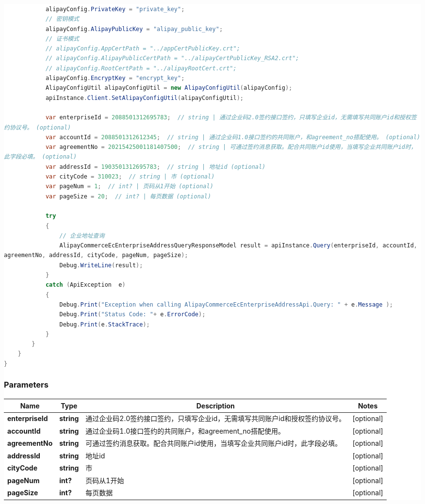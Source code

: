 ```csharp
            alipayConfig.PrivateKey = "private_key";
            // 密钥模式
            alipayConfig.AlipayPublicKey = "alipay_public_key";
            // 证书模式
            // alipayConfig.AppCertPath = "../appCertPublicKey.crt";
            // alipayConfig.AlipayPublicCertPath = "../alipayCertPublicKey_RSA2.crt";
            // alipayConfig.RootCertPath = "../alipayRootCert.crt";
            alipayConfig.EncryptKey = "encrypt_key";
            AlipayConfigUtil alipayConfigUtil = new AlipayConfigUtil(alipayConfig);
            apiInstance.Client.SetAlipayConfigUtil(alipayConfigUtil);

            var enterpriseId = 2088501312695783;  // string | 通过企业码2.0签约接口签约，只填写企业id，无需填写共同账户id和授权签约协议号。 (optional) 
            var accountId = 2088501312612345;  // string | 通过企业码1.0接口签约的共同账户，和agreement_no搭配使用。 (optional) 
            var agreementNo = 20215425001181407500;  // string | 可通过签约消息获取。配合共同账户id使用，当填写企业共同账户id时，此字段必填。 (optional) 
            var addressId = 1903501312695783;  // string | 地址id (optional) 
            var cityCode = 310023;  // string | 市 (optional) 
            var pageNum = 1;  // int? | 页码从1开始 (optional) 
            var pageSize = 20;  // int? | 每页数据 (optional) 

            try
            {
                // 企业地址查询
                AlipayCommerceEcEnterpriseAddressQueryResponseModel result = apiInstance.Query(enterpriseId, accountId, agreementNo, addressId, cityCode, pageNum, pageSize);
                Debug.WriteLine(result);
            }
            catch (ApiException  e)
            {
                Debug.Print("Exception when calling AlipayCommerceEcEnterpriseAddressApi.Query: " + e.Message );
                Debug.Print("Status Code: "+ e.ErrorCode);
                Debug.Print(e.StackTrace);
            }
        }
    }
}
```

### Parameters

Name | Type | Description  | Notes
------------- | ------------- | ------------- | -------------
 **enterpriseId** | **string**| 通过企业码2.0签约接口签约，只填写企业id，无需填写共同账户id和授权签约协议号。 | [optional] 
 **accountId** | **string**| 通过企业码1.0接口签约的共同账户，和agreement_no搭配使用。 | [optional] 
 **agreementNo** | **string**| 可通过签约消息获取。配合共同账户id使用，当填写企业共同账户id时，此字段必填。 | [optional] 
 **addressId** | **string**| 地址id | [optional] 
 **cityCode** | **string**| 市 | [optional] 
 **pageNum** | **int?**| 页码从1开始 | [optional] 
 **pageSize** | **int?**| 每页数据 | [optional] 
